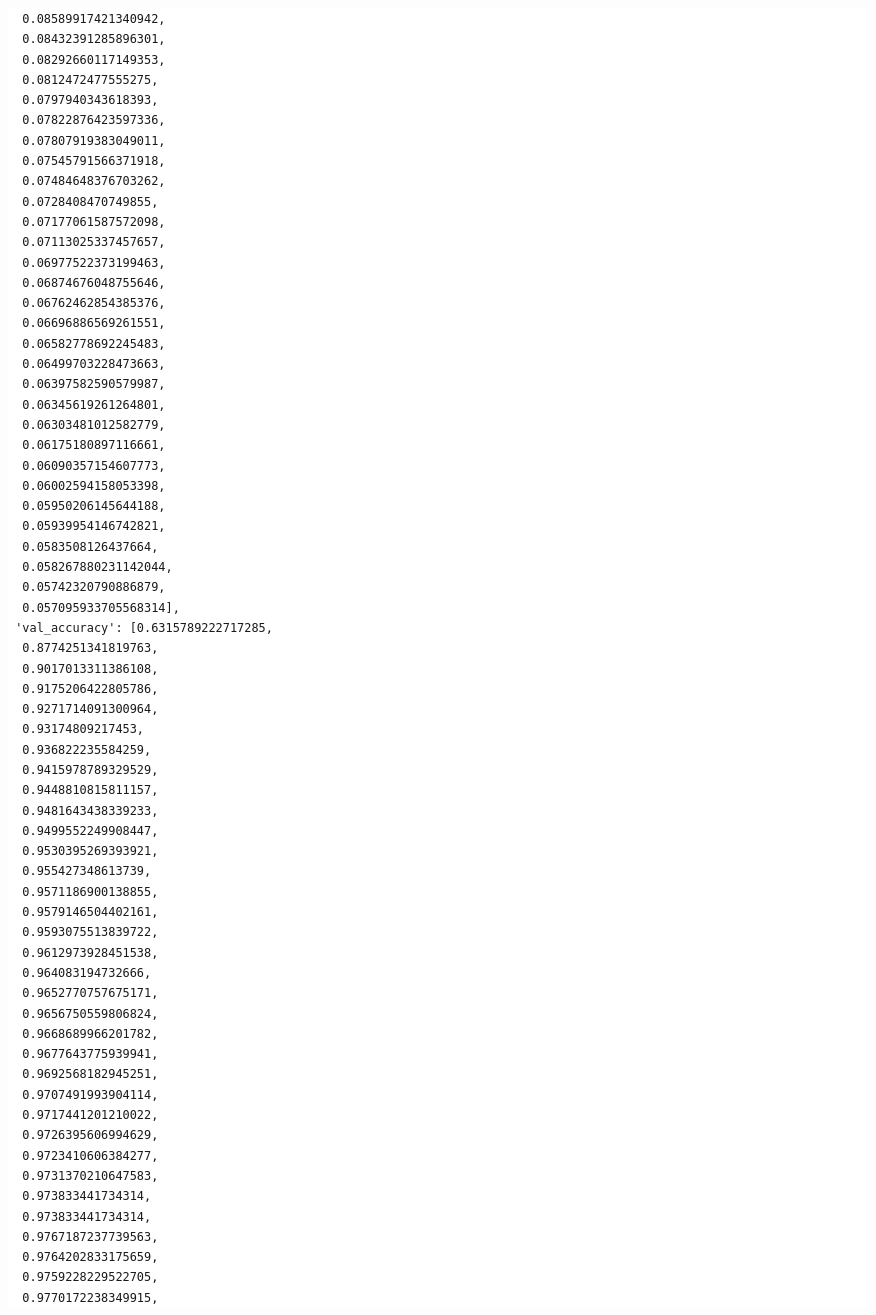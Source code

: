       0.08589917421340942,
      0.08432391285896301,
      0.08292660117149353,
      0.0812472477555275,
      0.0797940343618393,
      0.07822876423597336,
      0.07807919383049011,
      0.07545791566371918,
      0.07484648376703262,
      0.0728408470749855,
      0.07177061587572098,
      0.07113025337457657,
      0.06977522373199463,
      0.06874676048755646,
      0.06762462854385376,
      0.06696886569261551,
      0.06582778692245483,
      0.06499703228473663,
      0.06397582590579987,
      0.06345619261264801,
      0.06303481012582779,
      0.06175180897116661,
      0.06090357154607773,
      0.06002594158053398,
      0.05950206145644188,
      0.05939954146742821,
      0.0583508126437664,
      0.058267880231142044,
      0.05742320790886879,
      0.057095933705568314],
     'val_accuracy': [0.6315789222717285,
      0.8774251341819763,
      0.9017013311386108,
      0.9175206422805786,
      0.9271714091300964,
      0.93174809217453,
      0.936822235584259,
      0.9415978789329529,
      0.9448810815811157,
      0.9481643438339233,
      0.9499552249908447,
      0.9530395269393921,
      0.955427348613739,
      0.9571186900138855,
      0.9579146504402161,
      0.9593075513839722,
      0.9612973928451538,
      0.964083194732666,
      0.9652770757675171,
      0.9656750559806824,
      0.9668689966201782,
      0.9677643775939941,
      0.9692568182945251,
      0.9707491993904114,
      0.9717441201210022,
      0.9726395606994629,
      0.9723410606384277,
      0.9731370210647583,
      0.973833441734314,
      0.973833441734314,
      0.9767187237739563,
      0.9764202833175659,
      0.9759228229522705,
      0.9770172238349915,